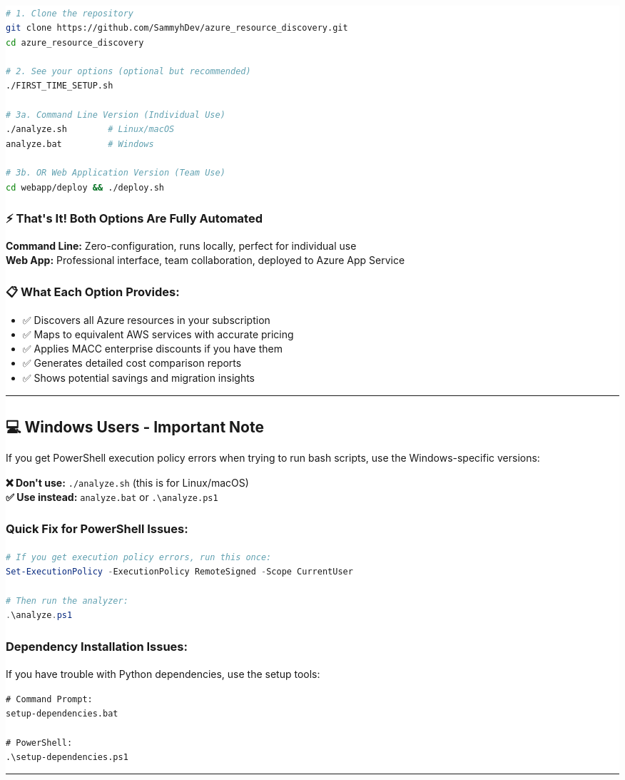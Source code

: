 ```bash
# 1. Clone the repository
git clone https://github.com/SammyhDev/azure_resource_discovery.git
cd azure_resource_discovery

# 2. See your options (optional but recommended)
./FIRST_TIME_SETUP.sh

# 3a. Command Line Version (Individual Use)
./analyze.sh        # Linux/macOS
analyze.bat         # Windows

# 3b. OR Web Application Version (Team Use)
cd webapp/deploy && ./deploy.sh
```

### **⚡ That's It! Both Options Are Fully Automated**

**Command Line:** Zero-configuration, runs locally, perfect for individual use  
**Web App:** Professional interface, team collaboration, deployed to Azure App Service

### **📋 What Each Option Provides:**
- ✅ Discovers all Azure resources in your subscription
- ✅ Maps to equivalent AWS services with accurate pricing
- ✅ Applies MACC enterprise discounts if you have them
- ✅ Generates detailed cost comparison reports
- ✅ Shows potential savings and migration insights

---

## 💻 Windows Users - Important Note

If you get PowerShell execution policy errors when trying to run bash scripts, use the Windows-specific versions:

**❌ Don't use:** `./analyze.sh` (this is for Linux/macOS)  
**✅ Use instead:** `analyze.bat` or `.\analyze.ps1`

### Quick Fix for PowerShell Issues:
```powershell
# If you get execution policy errors, run this once:
Set-ExecutionPolicy -ExecutionPolicy RemoteSigned -Scope CurrentUser

# Then run the analyzer:
.\analyze.ps1
```

### Dependency Installation Issues:
If you have trouble with Python dependencies, use the setup tools:
```cmd
# Command Prompt:
setup-dependencies.bat

# PowerShell:
.\setup-dependencies.ps1
```

---